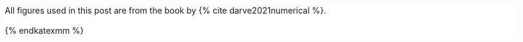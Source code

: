 




All figures used in this post are from the book by {% cite darve2021numerical %}. 













{% endkatexmm %}